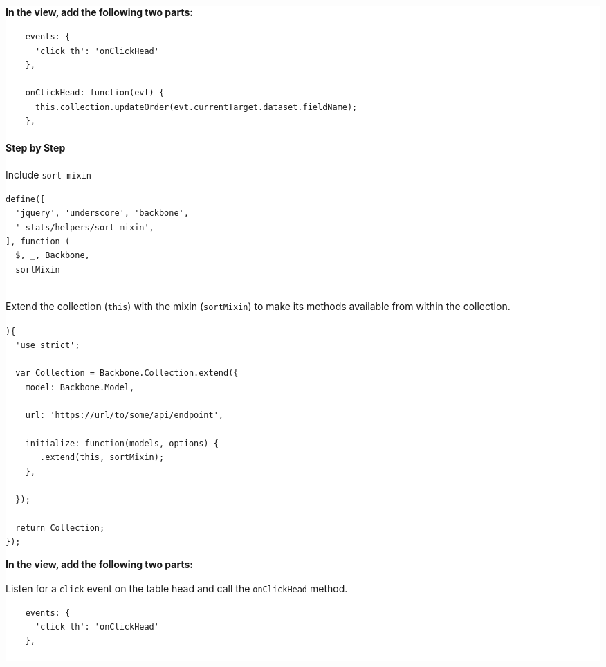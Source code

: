 **In the [view](#full-example), add the following two parts:**


```
    events: {
      'click th': 'onClickHead'
    },

    onClickHead: function(evt) {
      this.collection.updateOrder(evt.currentTarget.dataset.fieldName);
    },

```

#### Step by Step

Include `sort-mixin`

```
define([
  'jquery', 'underscore', 'backbone',
  '_stats/helpers/sort-mixin',
], function (
  $, _, Backbone,
  sortMixin
  
````

Extend the collection (`this`) with the mixin (`sortMixin`) to make its methods available from within the collection.

```
){
  'use strict';

  var Collection = Backbone.Collection.extend({
    model: Backbone.Model, 

    url: 'https://url/to/some/api/endpoint',

    initialize: function(models, options) {
      _.extend(this, sortMixin);
    },

  });

  return Collection;
});

```


**In the [view](#full-example), add the following two parts:**

Listen for a `click` event on the table head and call the `onClickHead` method.

```
    events: {
      'click th': 'onClickHead'
    },
    
```
